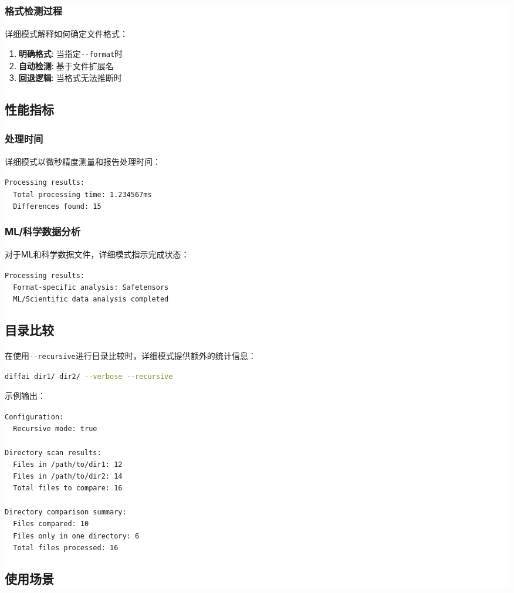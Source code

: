 ### 格式检测过程
详细模式解释如何确定文件格式：

1. **明确格式**: 当指定`--format`时
2. **自动检测**: 基于文件扩展名
3. **回退逻辑**: 当格式无法推断时

## 性能指标

### 处理时间
详细模式以微秒精度测量和报告处理时间：

```
Processing results:
  Total processing time: 1.234567ms
  Differences found: 15
```

### ML/科学数据分析
对于ML和科学数据文件，详细模式指示完成状态：

```
Processing results:
  Format-specific analysis: Safetensors
  ML/Scientific data analysis completed
```

## 目录比较

在使用`--recursive`进行目录比较时，详细模式提供额外的统计信息：

```bash
diffai dir1/ dir2/ --verbose --recursive
```

示例输出：
```
Configuration:
  Recursive mode: true

Directory scan results:
  Files in /path/to/dir1: 12
  Files in /path/to/dir2: 14
  Total files to compare: 16

Directory comparison summary:
  Files compared: 10
  Files only in one directory: 6
  Total files processed: 16
```

## 使用场景

